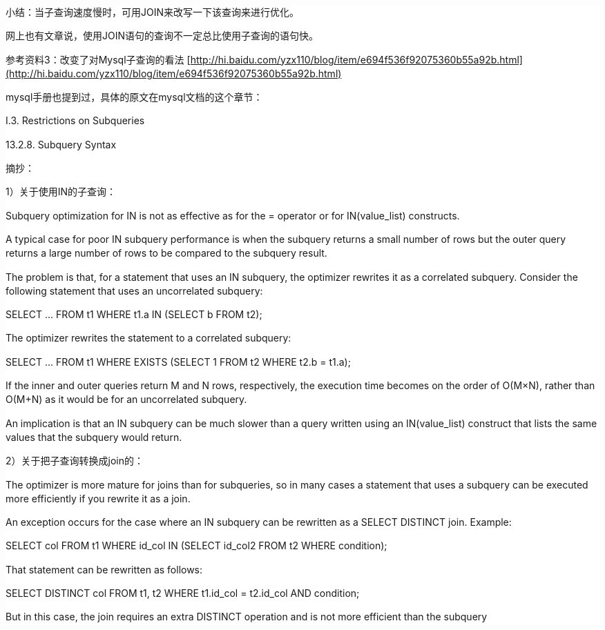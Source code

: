 
小结：当子查询速度慢时，可用JOIN来改写一下该查询来进行优化。


网上也有文章说，使用JOIN语句的查询不一定总比使用子查询的语句快。

参考资料3：改变了对Mysql子查询的看法
[http://hi.baidu.com/yzx110/blog/item/e694f536f92075360b55a92b.html](http://hi.baidu.com/yzx110/blog/item/e694f536f92075360b55a92b.html)

 

 

mysql手册也提到过，具体的原文在mysql文档的这个章节：

I.3. Restrictions on Subqueries

13.2.8. Subquery Syntax

摘抄：

1）关于使用IN的子查询：

Subquery optimization for IN is not as effective as for the = operator or for IN(value_list) constructs.

A typical case for poor IN subquery performance is when the subquery returns a small number of rows but the outer query returns a large number of rows to be compared to the subquery result.

The problem is that, for a statement that uses an IN subquery, the optimizer rewrites it as a correlated subquery. Consider the following statement that uses an uncorrelated subquery:

SELECT ... FROM t1 WHERE t1.a IN (SELECT b FROM t2);

The optimizer rewrites the statement to a correlated subquery:

SELECT ... FROM t1 WHERE EXISTS (SELECT 1 FROM t2 WHERE t2.b = t1.a);

If the inner and outer queries return M and N rows, respectively, the execution time becomes on the order of O(M×N), rather than O(M+N) as it would be for an uncorrelated subquery.

An implication is that an IN subquery can be much slower than a query written using an IN(value_list) construct that lists the same values that the subquery would return.

2）关于把子查询转换成join的：

The optimizer is more mature for joins than for subqueries, so in many cases a statement that uses a subquery can be executed more efficiently if you rewrite it as a join.

An exception occurs for the case where an IN subquery can be rewritten as a SELECT DISTINCT join. Example:

SELECT col FROM t1 WHERE id_col IN (SELECT id_col2 FROM t2 WHERE condition);

That statement can be rewritten as follows:

SELECT DISTINCT col FROM t1, t2 WHERE t1.id_col = t2.id_col AND condition;

But in this case, the join requires an extra DISTINCT operation and is not more efficient than the subquery